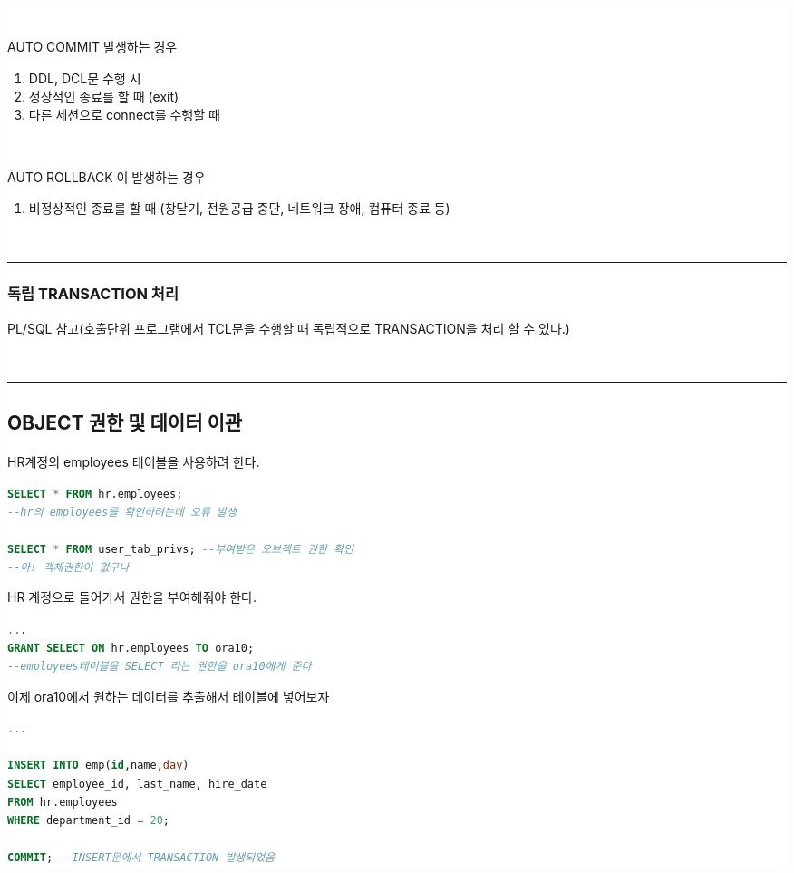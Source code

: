 <br>

AUTO COMMIT 발생하는 경우

1. DDL, DCL문 수행 시
2. 정상적인 종료를 할 때 (exit)
3. 다른 세션으로 connect를 수행할 때

<br>

AUTO ROLLBACK 이 발생하는 경우

1. 비정상적인 종료를 할 때 (창닫기, 전원공급 중단, 네트워크 장애, 컴퓨터 종료 등)

<br>

***

### 독립 TRANSACTION 처리

PL/SQL 참고(호출단위 프로그램에서 TCL문을 수행할 때 독립적으로 TRANSACTION을 처리 할 수 있다.)


<br>

***

## OBJECT 권한 및 데이터 이관

HR계정의 employees 테이블을 사용하려 한다.

```sql
SELECT * FROM hr.employees; 
--hr의 employees를 확인하려는데 오류 발생

SELECT * FROM user_tab_privs; --부여받은 오브젝트 권한 확인
--아! 객체권한이 없구나
```

HR 계정으로 들어가서 권한을 부여해줘야 한다.

```sql
...
GRANT SELECT ON hr.employees TO ora10; 
--employees테이블을 SELECT 라는 권한을 ora10에게 준다
```

이제 ora10에서 원하는 데이터를 추출해서 테이블에 넣어보자

```sql
...

INSERT INTO emp(id,name,day)
SELECT employee_id, last_name, hire_date 
FROM hr.employees
WHERE department_id = 20;

COMMIT; --INSERT문에서 TRANSACTION 발생되었음
```
